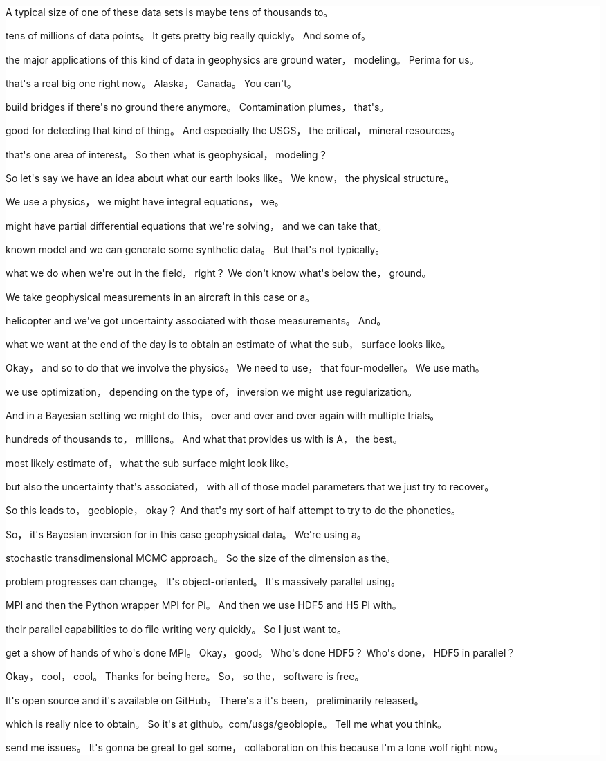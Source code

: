  A typical size of one of these data sets is maybe tens of thousands to。

 tens of millions of data points。 It gets pretty big really quickly。 And some of。

 the major applications of this kind of data in geophysics are ground water， modeling。 Perima for us。

 that's a real big one right now。 Alaska， Canada。 You can't。

 build bridges if there's no ground there anymore。 Contamination plumes， that's。

 good for detecting that kind of thing。 And especially the USGS， the critical， mineral resources。

 that's one area of interest。 So then what is geophysical， modeling？

 So let's say we have an idea about what our earth looks like。 We know， the physical structure。

 We use a physics， we might have integral equations， we。

 might have partial differential equations that we're solving， and we can take that。

 known model and we can generate some synthetic data。 But that's not typically。

 what we do when we're out in the field， right？ We don't know what's below the， ground。

 We take geophysical measurements in an aircraft in this case or a。

 helicopter and we've got uncertainty associated with those measurements。 And。

 what we want at the end of the day is to obtain an estimate of what the sub， surface looks like。

 Okay， and so to do that we involve the physics。 We need to use， that four-modeller。 We use math。

 we use optimization， depending on the type of， inversion we might use regularization。

 And in a Bayesian setting we might do this， over and over and over again with multiple trials。

 hundreds of thousands to， millions。 And what that provides us with is A， the best。

 most likely estimate of， what the sub surface might look like。

 but also the uncertainty that's associated， with all of those model parameters that we just try to recover。

 So this leads to， geobiopie， okay？ And that's my sort of half attempt to try to do the phonetics。

 So， it's Bayesian inversion for in this case geophysical data。 We're using a。

 stochastic transdimensional MCMC approach。 So the size of the dimension as the。

 problem progresses can change。 It's object-oriented。 It's massively parallel using。

 MPI and then the Python wrapper MPI for Pi。 And then we use HDF5 and H5 Pi with。

 their parallel capabilities to do file writing very quickly。 So I just want to。

 get a show of hands of who's done MPI。 Okay， good。 Who's done HDF5？ Who's done， HDF5 in parallel？

 Okay， cool， cool。 Thanks for being here。 So， so the， software is free。

 It's open source and it's available on GitHub。 There's a it's been， preliminarily released。

 which is really nice to obtain。 So it's at github。com/usgs/geobiopie。 Tell me what you think。

 send me issues。 It's gonna be great to get some， collaboration on this because I'm a lone wolf right now。
